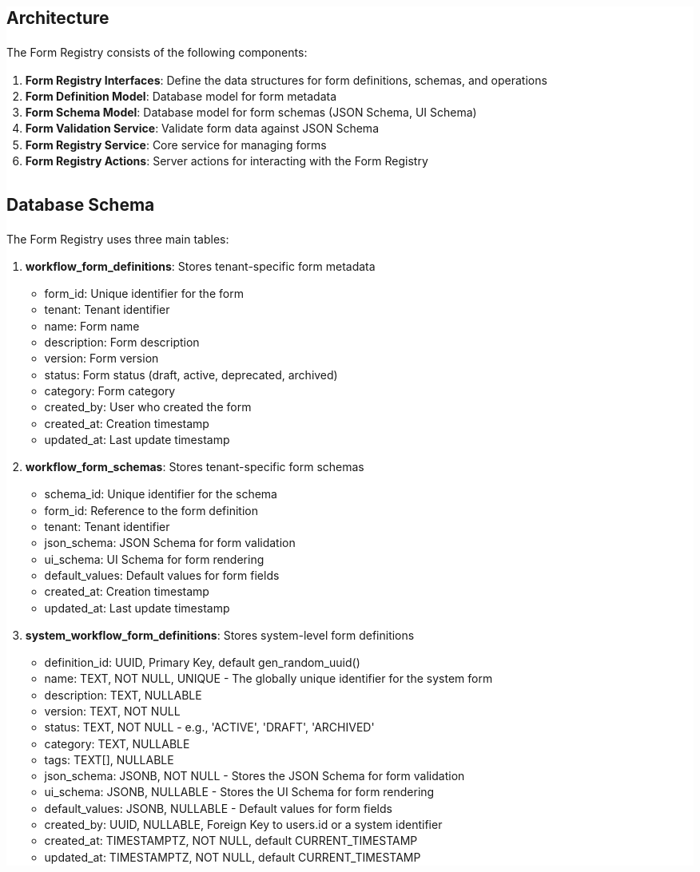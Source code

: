 ## Architecture

The Form Registry consists of the following components:

1. **Form Registry Interfaces**: Define the data structures for form definitions, schemas, and operations
2. **Form Definition Model**: Database model for form metadata
3. **Form Schema Model**: Database model for form schemas (JSON Schema, UI Schema)
4. **Form Validation Service**: Validate form data against JSON Schema
5. **Form Registry Service**: Core service for managing forms
6. **Form Registry Actions**: Server actions for interacting with the Form Registry

## Database Schema

The Form Registry uses three main tables:

1. **workflow_form_definitions**: Stores tenant-specific form metadata
   - form_id: Unique identifier for the form
   - tenant: Tenant identifier
   - name: Form name
   - description: Form description
   - version: Form version
   - status: Form status (draft, active, deprecated, archived)
   - category: Form category
   - created_by: User who created the form
   - created_at: Creation timestamp
   - updated_at: Last update timestamp

2. **workflow_form_schemas**: Stores tenant-specific form schemas
   - schema_id: Unique identifier for the schema
   - form_id: Reference to the form definition
   - tenant: Tenant identifier
   - json_schema: JSON Schema for form validation
   - ui_schema: UI Schema for form rendering
   - default_values: Default values for form fields
   - created_at: Creation timestamp
   - updated_at: Last update timestamp

3. **system_workflow_form_definitions**: Stores system-level form definitions
   - definition_id: UUID, Primary Key, default gen_random_uuid()
   - name: TEXT, NOT NULL, UNIQUE - The globally unique identifier for the system form
   - description: TEXT, NULLABLE
   - version: TEXT, NOT NULL
   - status: TEXT, NOT NULL - e.g., 'ACTIVE', 'DRAFT', 'ARCHIVED'
   - category: TEXT, NULLABLE
   - tags: TEXT[], NULLABLE
   - json_schema: JSONB, NOT NULL - Stores the JSON Schema for form validation
   - ui_schema: JSONB, NULLABLE - Stores the UI Schema for form rendering
   - default_values: JSONB, NULLABLE - Default values for form fields
   - created_by: UUID, NULLABLE, Foreign Key to users.id or a system identifier
   - created_at: TIMESTAMPTZ, NOT NULL, default CURRENT_TIMESTAMP
   - updated_at: TIMESTAMPTZ, NOT NULL, default CURRENT_TIMESTAMP
